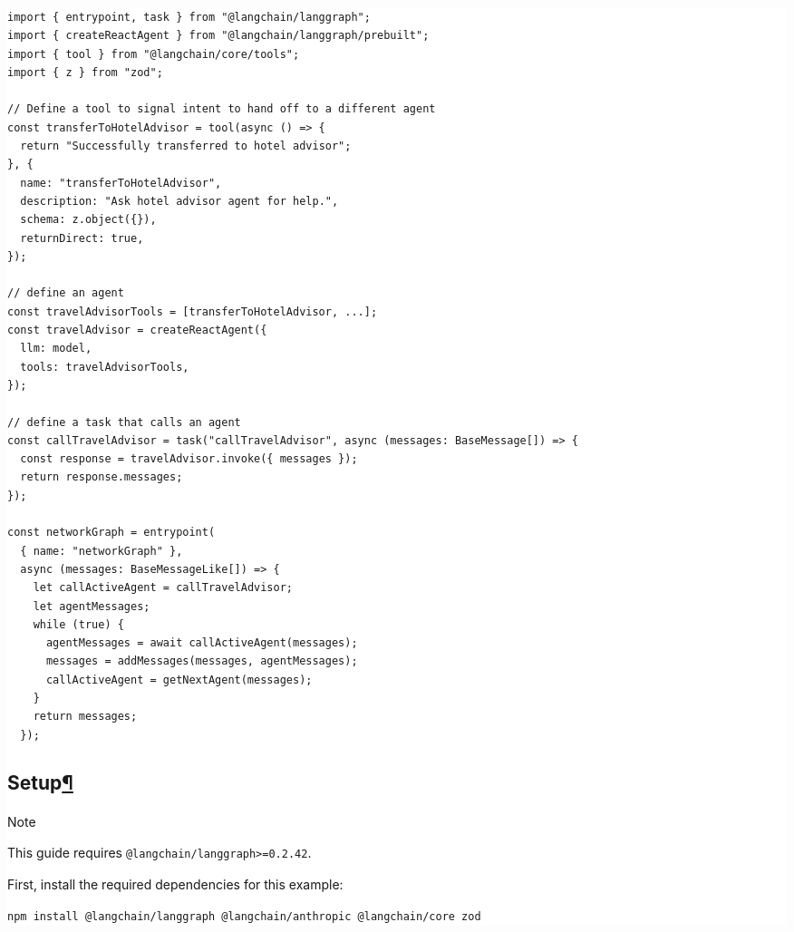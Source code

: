 ```
import { entrypoint, task } from "@langchain/langgraph";
import { createReactAgent } from "@langchain/langgraph/prebuilt";
import { tool } from "@langchain/core/tools";
import { z } from "zod";

// Define a tool to signal intent to hand off to a different agent
const transferToHotelAdvisor = tool(async () => {
  return "Successfully transferred to hotel advisor";
}, {
  name: "transferToHotelAdvisor",
  description: "Ask hotel advisor agent for help.",
  schema: z.object({}),
  returnDirect: true,
});

// define an agent
const travelAdvisorTools = [transferToHotelAdvisor, ...];
const travelAdvisor = createReactAgent({
  llm: model,
  tools: travelAdvisorTools,
});

// define a task that calls an agent
const callTravelAdvisor = task("callTravelAdvisor", async (messages: BaseMessage[]) => {
  const response = travelAdvisor.invoke({ messages });
  return response.messages;
});

const networkGraph = entrypoint(
  { name: "networkGraph" },
  async (messages: BaseMessageLike[]) => {
    let callActiveAgent = callTravelAdvisor;
    let agentMessages;
    while (true) {
      agentMessages = await callActiveAgent(messages);
      messages = addMessages(messages, agentMessages);
      callActiveAgent = getNextAgent(messages);
    }
    return messages;
  });

```

## Setup[¶](#setup "Permanent link")

Note

This guide requires `@langchain/langgraph>=0.2.42`.

First, install the required dependencies for this example:

```
npm install @langchain/langgraph @langchain/anthropic @langchain/core zod

```
